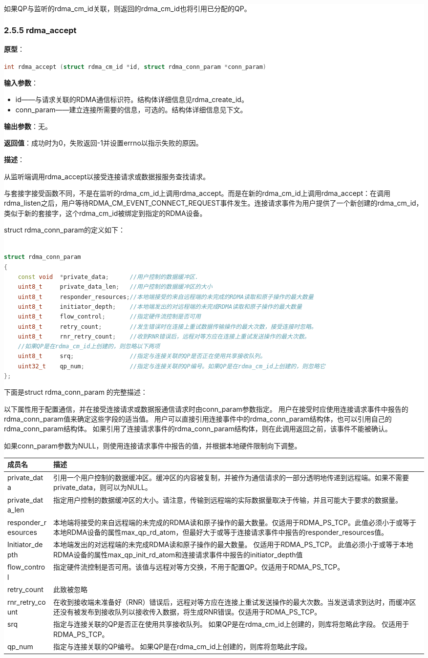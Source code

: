 如果QP与监听的rdma_cm_id关联，则返回的rdma_cm_id也将引用已分配的QP。

### 2.5.5 rdma_accept
**原型**：
``` cpp
int rdma_accept (struct rdma_cm_id *id, struct rdma_conn_param *conn_param)
```
**输入参数**：

* id——与请求关联的RDMA通信标识符。结构体详细信息见rdma_create_id。
* conn_param——建立连接所需要的信息，可选的。结构体详细信息见下文。

**输出参数**：无。

**返回值**：成功时为0，失败返回-1并设置errno以指示失败的原因。

**描述**：

从监听端调用rdma_accept以接受连接请求或数据报服务查找请求。

与套接字接受函数不同，不是在监听的rdma_cm_id上调用rdma_accept。而是在新的rdma_cm_id上调用rdma_accept：在调用rdma_listen之后，用户等待RDMA_CM_EVENT_CONNECT_REQUEST事件发生。连接请求事件为用户提供了一个新创建的rdma_cm_id，类似于新的套接字，这个rdma_cm_id被绑定到指定的RDMA设备。

struct rdma_conn_param的定义如下：

``` cpp

struct rdma_conn_param 
{
	const void	*private_data;		//用户控制的数据缓冲区.
	uint8_t		private_data_len;	//用户控制的数据缓冲区的大小
	uint8_t		responder_resources;//本地端接受的来自远程端的未完成的RDMA读取和原子操作的最大数量
	uint8_t		initiator_depth;	//本地端发出的对远程端的未完成RDMA读取和原子操作的最大数量
	uint8_t		flow_control;		//指定硬件流控制是否可用
	uint8_t		retry_count;		//发生错误时在连接上重试数据传输操作的最大次数，接受连接时忽略。
	uint8_t		rnr_retry_count;	//收到RNR错误后，远程对等方应在连接上重试发送操作的最大次数。
	//如果QP是在rdma_cm_id上创建的，则忽略以下两项
	uint8_t		srq;  				//指定与连接关联的QP是否正在使用共享接收队列。
	uint32_t	qp_num; 			//指定与连接关联的QP编号。如果QP是在rdma_cm_id上创建的，则忽略它
};       
```
下面是struct rdma_conn_param 的完整描述：

以下属性用于配置通信，并在接受连接请求或数据报通信请求时由conn_param参数指定。 用户在接受时应使用连接请求事件中报告的rdma_conn_param值来确定这些字段的适当值。 用户可以直接引用连接事件中的rdma_conn_param结构体，也可以引用自己的rdma_conn_param结构体。 如果引用了连接请求事件的rdma_conn_param结构体，则在此调用返回之前，该事件不能被确认。

如果conn_param参数为NULL，则使用连接请求事件中报告的值，并根据本地硬件限制向下调整。

|成员名|描述
|:--|:--|
|private_data|引用一个用户控制的数据缓冲区。缓冲区的内容被复制，并被作为通信请求的一部分透明地传递到远程端。如果不需要private_data，则可以为NULL。|
|private_data_len|指定用户控制的数据缓冲区的大小。请注意，传输到远程端的实际数据量取决于传输，并且可能大于要求的数据量。|
|responder_resources |本地端将接受的来自远程端的未完成的RDMA读和原子操作的最大数量。仅适用于RDMA_PS_TCP。此值必须小于或等于本地RDMA设备的属性max_qp_rd_atom，但最好大于或等于连接请求事件中报告的responder_resources值。|
|Initiator_depth|本地端发出的对远程端的未完成RDMA读和原子操作的最大数量。 仅适用于RDMA_PS_TCP。 此值必须小于或等于本地RDMA设备的属性max_qp_init_rd_atom和连接请求事件中报告的initiator_depth值|
|flow_control |指定硬件流控制是否可用。该值与远程对等方交换，不用于配置QP。仅适用于RDMA_PS_TCP。
|retry_count |此致被忽略|
|rnr_retry_count |在收到接收端未准备好（RNR）错误后，远程对等方应在连接上重试发送操作的最大次数。当发送请求到达时，而缓冲区还没有被发布到接收队列以接收传入数据，将生成RNR错误。仅适用于RDMA_PS_TCP。
|srq |指定与连接关联的QP是否正在使用共享接收队列。 如果QP是在rdma_cm_id上创建的，则库将忽略此字段。 仅适用于RDMA_PS_TCP。|
|qp_num|指定与连接关联的QP编号。 如果QP是在rdma_cm_id上创建的，则库将忽略此字段。|
